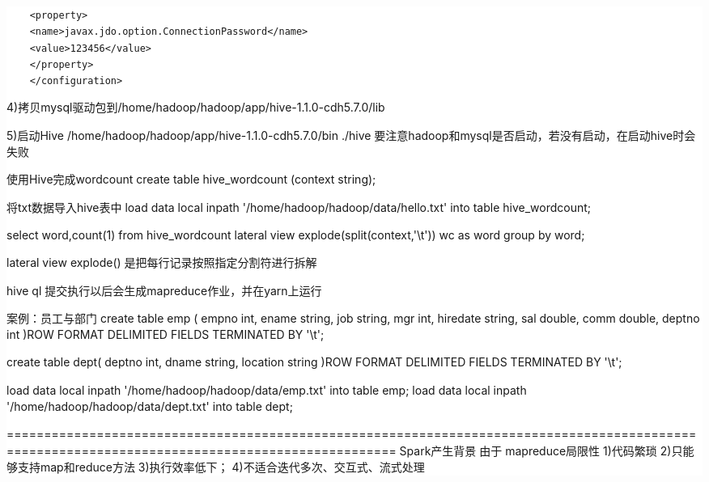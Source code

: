 		<property>
		<name>javax.jdo.option.ConnectionPassword</name>
		<value>123456</value>
		</property>
		</configuration>

4)拷贝mysql驱动包到/home/hadoop/hadoop/app/hive-1.1.0-cdh5.7.0/lib

5)启动Hive
	/home/hadoop/hadoop/app/hive-1.1.0-cdh5.7.0/bin ./hive
	要注意hadoop和mysql是否启动，若没有启动，在启动hive时会失败

使用Hive完成wordcount
create table hive_wordcount (context string);

将txt数据导入hive表中
load data local inpath '/home/hadoop/hadoop/data/hello.txt' into table hive_wordcount;

select word,count(1) from hive_wordcount lateral view explode(split(context,'\t')) wc as word group by word;

lateral view explode() 是把每行记录按照指定分割符进行拆解

hive ql 提交执行以后会生成mapreduce作业，并在yarn上运行

案例：员工与部门
create table emp (
empno int,
ename string,
job string,
mgr int,
hiredate string,
sal double,
comm double,
deptno int
)ROW FORMAT DELIMITED FIELDS TERMINATED BY '\t';

create table dept(
deptno int,
dname string,
location string
)ROW FORMAT DELIMITED FIELDS TERMINATED BY '\t';

load data local inpath '/home/hadoop/hadoop/data/emp.txt' into table emp;
load data local inpath '/home/hadoop/hadoop/data/dept.txt' into table dept;


================================================================================================================================================
Spark产生背景
由于
mapreduce局限性
1)代码繁琐
2)只能够支持map和reduce方法
3)执行效率低下；
4)不适合迭代多次、交互式、流式处理

